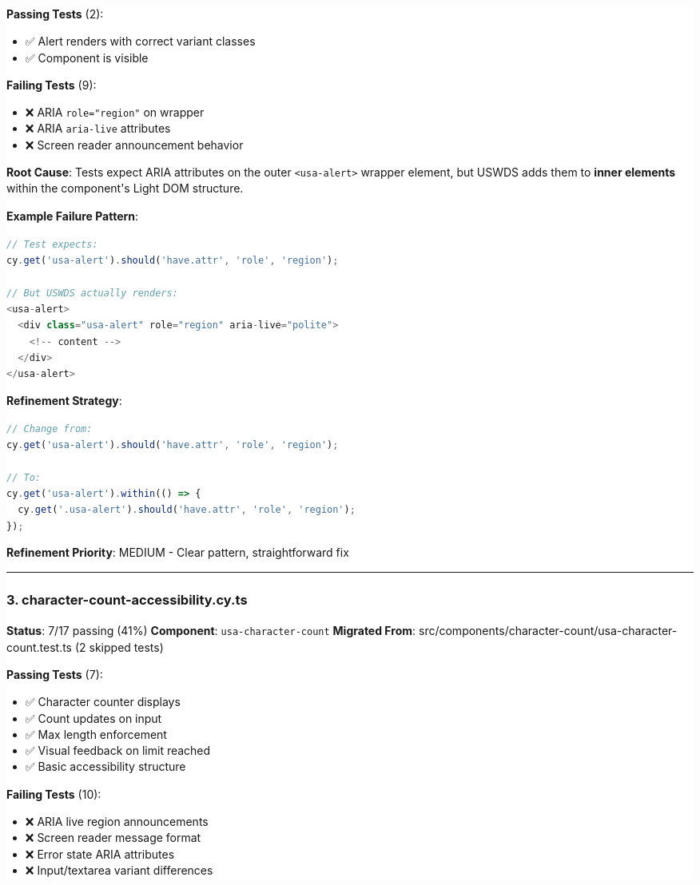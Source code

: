 **Passing Tests** (2):
- ✅ Alert renders with correct variant classes
- ✅ Component is visible

**Failing Tests** (9):
- ❌ ARIA `role="region"` on wrapper
- ❌ ARIA `aria-live` attributes
- ❌ Screen reader announcement behavior

**Root Cause**:
Tests expect ARIA attributes on the outer `<usa-alert>` wrapper element, but USWDS adds them to **inner elements** within the component's Light DOM structure.

**Example Failure Pattern**:
```typescript
// Test expects:
cy.get('usa-alert').should('have.attr', 'role', 'region');

// But USWDS actually renders:
<usa-alert>
  <div class="usa-alert" role="region" aria-live="polite">
    <!-- content -->
  </div>
</usa-alert>
```

**Refinement Strategy**:
```typescript
// Change from:
cy.get('usa-alert').should('have.attr', 'role', 'region');

// To:
cy.get('usa-alert').within(() => {
  cy.get('.usa-alert').should('have.attr', 'role', 'region');
});
```

**Refinement Priority**: MEDIUM - Clear pattern, straightforward fix

---

### 3. character-count-accessibility.cy.ts
**Status**: 7/17 passing (41%)
**Component**: `usa-character-count`
**Migrated From**: src/components/character-count/usa-character-count.test.ts (2 skipped tests)

**Passing Tests** (7):
- ✅ Character counter displays
- ✅ Count updates on input
- ✅ Max length enforcement
- ✅ Visual feedback on limit reached
- ✅ Basic accessibility structure

**Failing Tests** (10):
- ❌ ARIA live region announcements
- ❌ Screen reader message format
- ❌ Error state ARIA attributes
- ❌ Input/textarea variant differences
